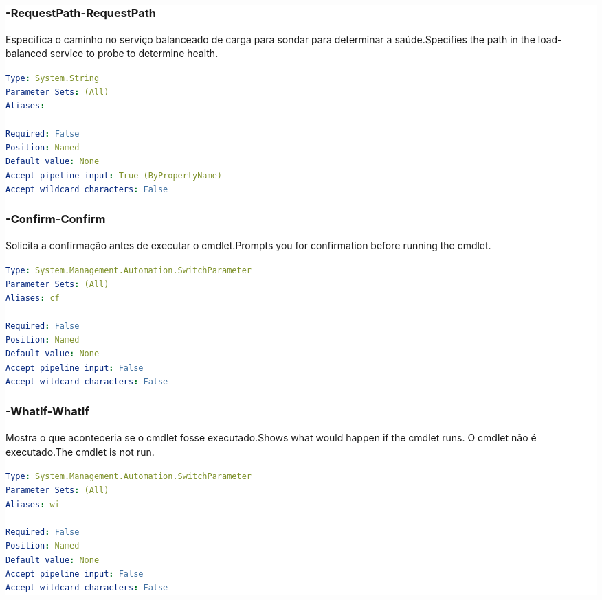 ### <span data-ttu-id="10bdd-130">-RequestPath</span><span class="sxs-lookup"><span data-stu-id="10bdd-130">-RequestPath</span></span>
<span data-ttu-id="10bdd-131">Especifica o caminho no serviço balanceado de carga para sondar para determinar a saúde.</span><span class="sxs-lookup"><span data-stu-id="10bdd-131">Specifies the path in the load-balanced service to probe to determine health.</span></span>

```yaml
Type: System.String
Parameter Sets: (All)
Aliases:

Required: False
Position: Named
Default value: None
Accept pipeline input: True (ByPropertyName)
Accept wildcard characters: False
```

### <span data-ttu-id="10bdd-132">-Confirm</span><span class="sxs-lookup"><span data-stu-id="10bdd-132">-Confirm</span></span>
<span data-ttu-id="10bdd-133">Solicita a confirmação antes de executar o cmdlet.</span><span class="sxs-lookup"><span data-stu-id="10bdd-133">Prompts you for confirmation before running the cmdlet.</span></span>

```yaml
Type: System.Management.Automation.SwitchParameter
Parameter Sets: (All)
Aliases: cf

Required: False
Position: Named
Default value: None
Accept pipeline input: False
Accept wildcard characters: False
```

### <span data-ttu-id="10bdd-134">-WhatIf</span><span class="sxs-lookup"><span data-stu-id="10bdd-134">-WhatIf</span></span>
<span data-ttu-id="10bdd-135">Mostra o que aconteceria se o cmdlet fosse executado.</span><span class="sxs-lookup"><span data-stu-id="10bdd-135">Shows what would happen if the cmdlet runs.</span></span> <span data-ttu-id="10bdd-136">O cmdlet não é executado.</span><span class="sxs-lookup"><span data-stu-id="10bdd-136">The cmdlet is not run.</span></span>

```yaml
Type: System.Management.Automation.SwitchParameter
Parameter Sets: (All)
Aliases: wi

Required: False
Position: Named
Default value: None
Accept pipeline input: False
Accept wildcard characters: False
```
